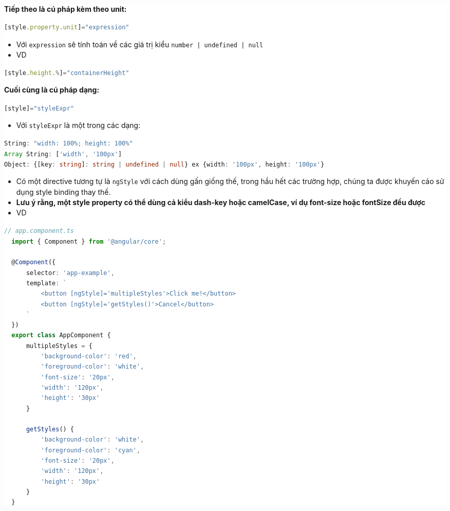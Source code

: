 **Tiếp theo là cú pháp kèm theo unit:**

```typescript
[style.property.unit]="expression"
```

- Với <code>expression</code> sẽ tính toán về các giá trị kiểu <code>number | undefined | null</code>
- VD

```typescript
[style.height.%]="containerHeight"
```

**Cuối cùng là cú pháp dạng:**

```typescript
[style]="styleExpr"
```

- Với <code>styleExpr</code> là một trong các dạng:

```typescript
String: "width: 100%; height: 100%"
Array String: ['width', '100px']
Object: {[key: string]: string | undefined | null} ex {width: '100px', height: '100px'}
```

- Có một directive tương tự là <code>ngStyle</code> với cách dùng gấn giống thế, trong hầu hết các trường hợp, chúng ta được khuyến cáo sử dụng style binding thay thế.
- **Lưu ý rằng, một style property có thể dùng cả kiểu dash-key hoặc camelCase, ví dụ font-size hoặc fontSize đều được**
- VD

```typescript
// app.component.ts
  import { Component } from '@angular/core';

  @Component({
      selector: 'app-example',
      template: `
          <button [ngStyle]='multipleStyles'>Click me!</button>
          <button [ngStyle]='getStyles()'>Cancel</button>
      `
  })
  export class AppComponent {
      multipleStyles = {
          'background-color': 'red',
          'foreground-color': 'white',
          'font-size': '20px',
          'width': '120px',
          'height': '30px'
      }

      getStyles() {
          'background-color': 'white',
          'foreground-color': 'cyan',
          'font-size': '20px',
          'width': '120px',
          'height': '30px'
      }
  }
```
